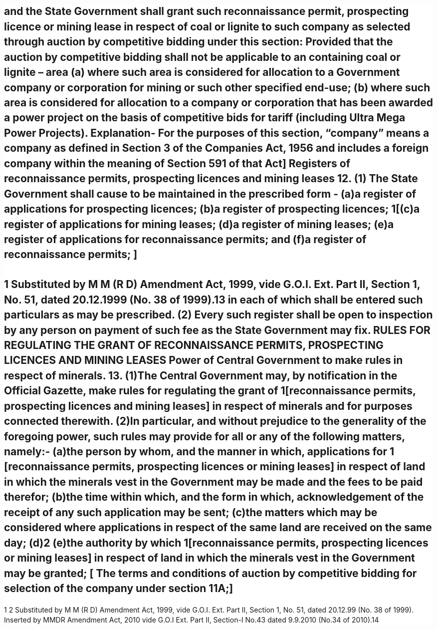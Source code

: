 and the State Government shall grant such reconnaissance permit, prospecting licence or
mining lease in respect of coal or lignite to such company as selected through auction by
competitive bidding under this section:
Provided that the auction by competitive bidding shall not be applicable to an
containing coal or lignite –
area
(a) where such area is considered for allocation to a Government company or corporation
for mining or such other specified end-use;
(b) where such area is considered for allocation to a company or corporation that has
been awarded a power project on the basis of competitive bids for tariff (including
Ultra Mega Power Projects).
Explanation- For the purposes of this section, “company” means a company as defined in
Section 3 of the Companies Act, 1956 and includes a foreign company within the meaning of
Section 591 of that Act]
Registers of reconnaissance permits, prospecting licences and mining leases
12.
(1)
The State Government shall cause to be maintained in the prescribed form -
(a)a register of applications for prospecting licences;
(b)a register of prospecting licences;
1[(c)a register of applications for mining leases;
(d)a register of mining leases;
(e)a register of applications for reconnaissance permits; and
(f)a register of reconnaissance permits; ]
------------------------------------------------------------------------------------------------------------
1
Substituted by M M (R D) Amendment Act, 1999, vide G.O.I. Ext. Part II, Section 1, No. 51,
dated 20.12.1999 (No. 38 of 1999).13
in each of which shall be entered such particulars as may be prescribed.
(2)
Every such register shall be open to inspection by any person on payment of such
fee as the State Government may fix.
RULES FOR REGULATING THE GRANT OF RECONNAISSANCE
PERMITS, PROSPECTING LICENCES AND MINING LEASES
Power of Central Government to make rules in respect of minerals.
13.
(1)The Central Government may, by notification in the Official Gazette, make rules
for regulating the grant of 1[reconnaissance permits, prospecting licences and
mining leases] in respect of minerals and for purposes connected therewith.
(2)In particular, and without prejudice to the generality of the foregoing power, such
rules may provide for all or any of the following matters, namely:-
(a)the person by whom, and the manner in which, applications for
1
[reconnaissance permits, prospecting licences or mining leases] in
respect of land in which the minerals vest in the Government may be made
and the fees to be paid therefor;
(b)the time within which, and the form in which, acknowledgement of the
receipt of any such application may be sent;
(c)the matters which may be considered where applications in respect of the
same land are received on the same day;
(d)2
(e)the authority by which 1[reconnaissance permits, prospecting licences or
mining leases] in respect of land in which the minerals vest in the
Government may be granted;
[ The terms and conditions of auction by competitive bidding for
selection of the company under section 11A;]
---------------------------------------------------------------------------------------------------------------------
1
2
Substituted by M M (R D) Amendment Act, 1999, vide G.O.I. Ext. Part II, Section 1, No. 51,
dated 20.12.99 (No. 38 of 1999).
Inserted by MMDR Amendment Act, 2010 vide G.O.I Ext. Part II, Section-I No.43 dated 9.9.2010
(No.34 of 2010).14